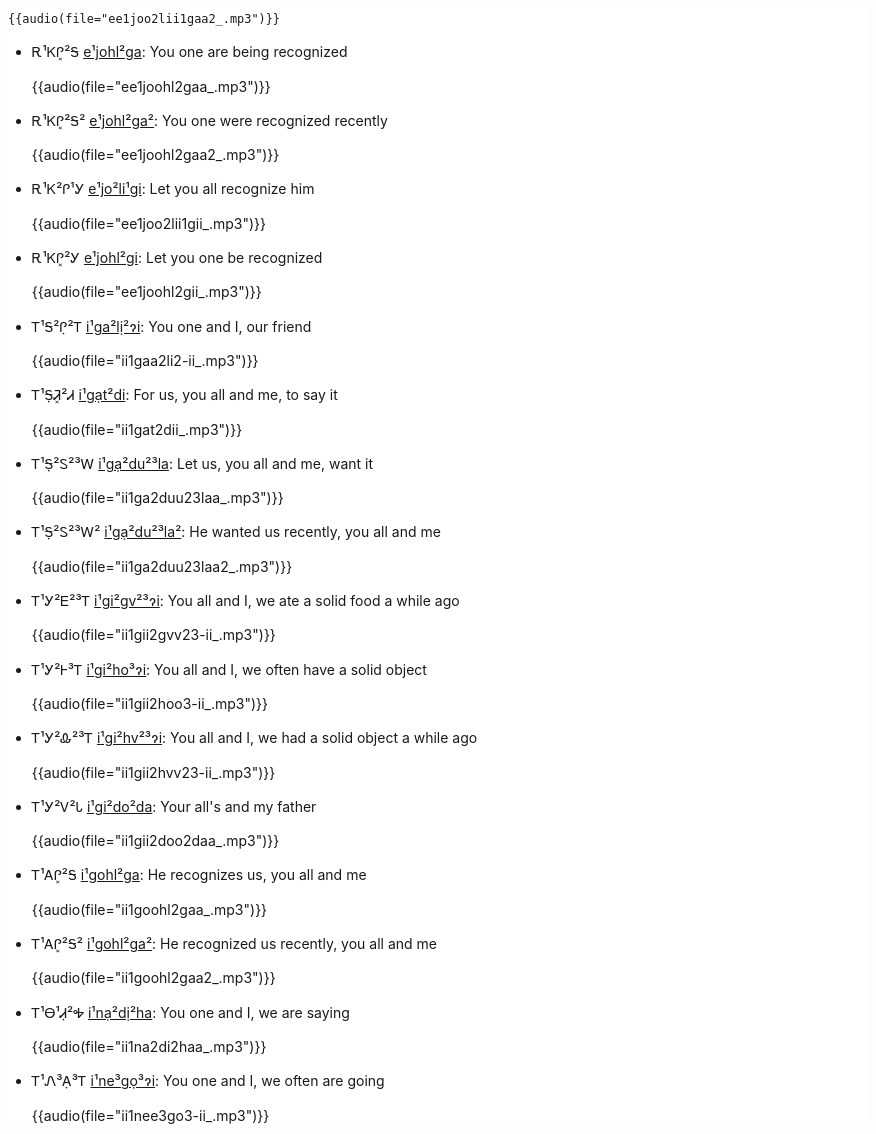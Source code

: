     {{audio(file="ee1joo2lii1gaa2_.mp3")}}

* Ꭱ¹ᏦᎵ͓²Ꭶ [e¹johl²ga](ee1joohl2gaa_.mp3): You one are being recognized

    {{audio(file="ee1joohl2gaa_.mp3")}}

* Ꭱ¹ᏦᎵ͓²Ꭶ² [e¹johl²ga²](ee1joohl2gaa2_.mp3): You one were recognized recently

    {{audio(file="ee1joohl2gaa2_.mp3")}}

* Ꭱ¹Ꮶ²Ꮅ¹Ꭹ [e¹jo²li¹gi](ee1joo2lii1gii_.mp3): Let you all recognize him

    {{audio(file="ee1joo2lii1gii_.mp3")}}

* Ꭱ¹ᏦᎵ͓²Ꭹ [e¹johl²gi](ee1joohl2gii_.mp3): Let you one be recognized

    {{audio(file="ee1joohl2gii_.mp3")}}

* Ꭲ¹Ꭶ²Ꮅ̣²Ꭲ [i¹ga²lị²ɂi](ii1gaa2li2-ii_.mp3): You one and I, our friend

    {{audio(file="ii1gaa2li2-ii_.mp3")}}

* Ꭲ¹Ꭶ̣Ꮨ͓²Ꮧ [i¹gạt²di](ii1gat2dii_.mp3): For us, you all and me, to say it

    {{audio(file="ii1gat2dii_.mp3")}}

* Ꭲ¹Ꭶ̣²Ꮪ²³Ꮃ [i¹gạ²du²³la](ii1ga2duu23laa_.mp3): Let us, you all and me, want it

    {{audio(file="ii1ga2duu23laa_.mp3")}}

* Ꭲ¹Ꭶ̣²Ꮪ²³Ꮃ² [i¹gạ²du²³la²](ii1ga2duu23laa2_.mp3): He wanted us recently, you all and me

    {{audio(file="ii1ga2duu23laa2_.mp3")}}

* Ꭲ¹Ꭹ²Ꭼ²³Ꭲ [i¹gi²gv²³ɂi](ii1gii2gvv23-ii_.mp3): You all and I, we ate a solid food a while ago

    {{audio(file="ii1gii2gvv23-ii_.mp3")}}

* Ꭲ¹Ꭹ²Ꮀ³Ꭲ [i¹gi²ho³ɂi](ii1gii2hoo3-ii_.mp3): You all and I, we often have a solid object

    {{audio(file="ii1gii2hoo3-ii_.mp3")}}

* Ꭲ¹Ꭹ²Ꮂ²³Ꭲ [i¹gi²hv²³ɂi](ii1gii2hvv23-ii_.mp3): You all and I, we had a solid object a while ago

    {{audio(file="ii1gii2hvv23-ii_.mp3")}}

* Ꭲ¹Ꭹ²Ꮩ²Ꮣ [i¹gi²do²da](ii1gii2doo2daa_.mp3): Your all's and my father

    {{audio(file="ii1gii2doo2daa_.mp3")}}

* Ꭲ¹ᎪᎵ͓²Ꭶ [i¹gohl²ga](ii1goohl2gaa_.mp3): He recognizes us, you all and me

    {{audio(file="ii1goohl2gaa_.mp3")}}

* Ꭲ¹ᎪᎵ͓²Ꭶ² [i¹gohl²ga²](ii1goohl2gaa2_.mp3): He recognized us recently, you all and me

    {{audio(file="ii1goohl2gaa2_.mp3")}}

* Ꭲ¹Ꮎ¹Ꮧ̣²Ꭽ [i¹nạ²dị²ha](ii1na2di2haa_.mp3): You one and I, we are saying

    {{audio(file="ii1na2di2haa_.mp3")}}

* Ꭲ¹Ꮑ³Ꭺ̣³Ꭲ [i¹ne³gọ³ɂi](ii1nee3go3-ii_.mp3): You one and I, we often are going

    {{audio(file="ii1nee3go3-ii_.mp3")}}
